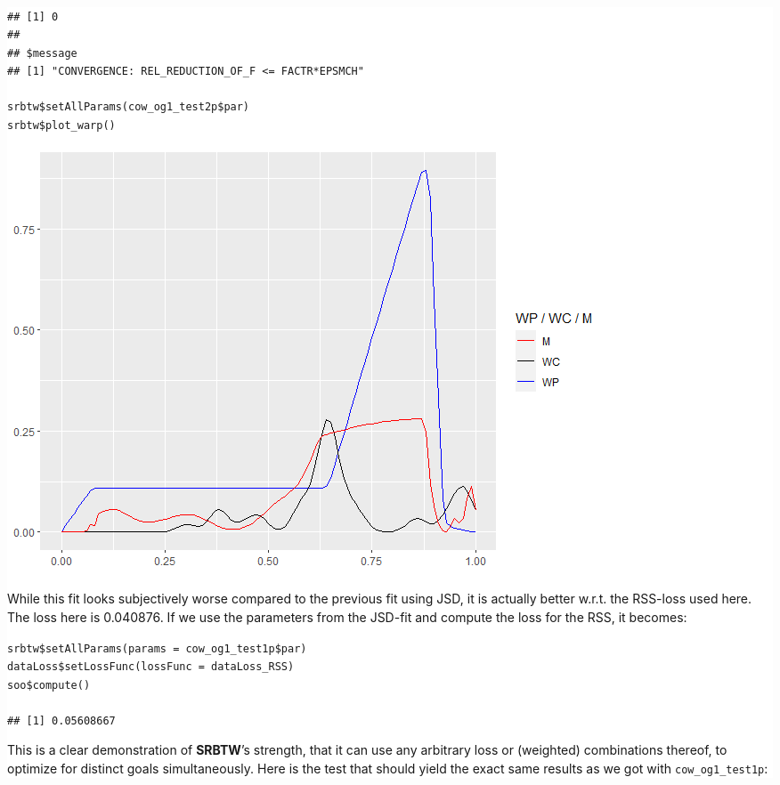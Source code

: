     ## [1] 0
    ## 
    ## $message
    ## [1] "CONVERGENCE: REL_REDUCTION_OF_F <= FACTR*EPSMCH"

    srbtw$setAllParams(cow_og1_test2p$par)
    srbtw$plot_warp()

![](closed-window-optimization_files/figure-markdown_strict/unnamed-chunk-11-1.png)

While this fit looks subjectively worse compared to the previous fit
using JSD, it is actually better w.r.t. the RSS-loss used here. The loss
here is 0.040876. If we use the parameters from the JSD-fit and compute
the loss for the RSS, it becomes:

    srbtw$setAllParams(params = cow_og1_test1p$par)
    dataLoss$setLossFunc(lossFunc = dataLoss_RSS)
    soo$compute()

    ## [1] 0.05608667

This is a clear demonstration of **SRBTW**’s strength, that it can use
any arbitrary loss or (weighted) combinations thereof, to optimize for
distinct goals simultaneously. Here is the test that should yield the
exact same results as we got with `cow_og1_test1p`:
